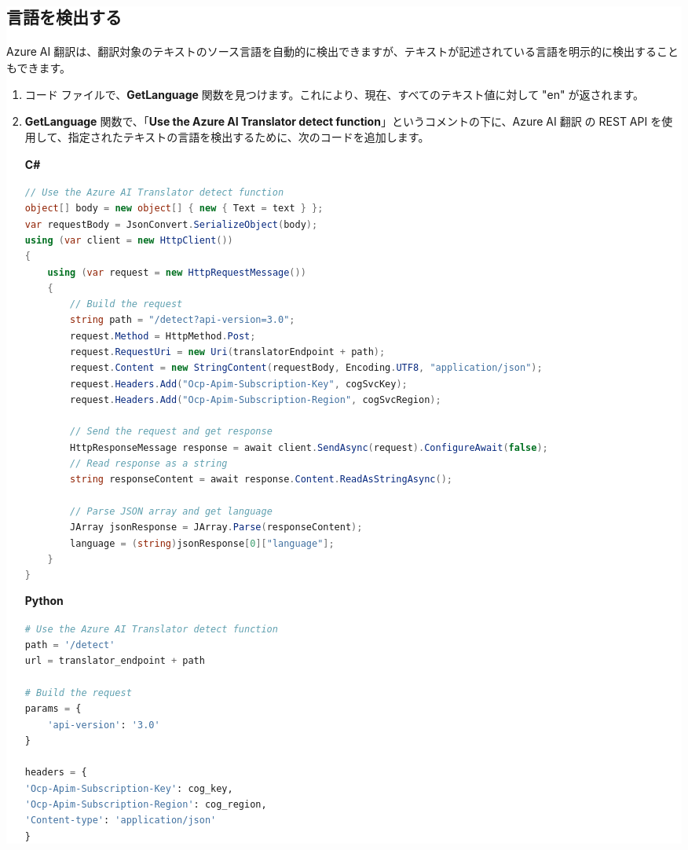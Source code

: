 ## 言語を検出する

Azure AI 翻訳は、翻訳対象のテキストのソース言語を自動的に検出できますが、テキストが記述されている言語を明示的に検出することもできます。

1. コード ファイルで、**GetLanguage** 関数を見つけます。これにより、現在、すべてのテキスト値に対して "en" が返されます。
1. **GetLanguage** 関数で、「**Use the Azure AI Translator detect function**」というコメントの下に、Azure AI 翻訳 の REST API を使用して、指定されたテキストの言語を検出するために、次のコードを追加します。

    **C#**

    ```csharp
    // Use the Azure AI Translator detect function
    object[] body = new object[] { new { Text = text } };
    var requestBody = JsonConvert.SerializeObject(body);
    using (var client = new HttpClient())
    {
        using (var request = new HttpRequestMessage())
        {
            // Build the request
            string path = "/detect?api-version=3.0";
            request.Method = HttpMethod.Post;
            request.RequestUri = new Uri(translatorEndpoint + path);
            request.Content = new StringContent(requestBody, Encoding.UTF8, "application/json");
            request.Headers.Add("Ocp-Apim-Subscription-Key", cogSvcKey);
            request.Headers.Add("Ocp-Apim-Subscription-Region", cogSvcRegion);
    
            // Send the request and get response
            HttpResponseMessage response = await client.SendAsync(request).ConfigureAwait(false);
            // Read response as a string
            string responseContent = await response.Content.ReadAsStringAsync();
    
            // Parse JSON array and get language
            JArray jsonResponse = JArray.Parse(responseContent);
            language = (string)jsonResponse[0]["language"]; 
        }
    }
    ```

    **Python**

    ```python
    # Use the Azure AI Translator detect function
    path = '/detect'
    url = translator_endpoint + path
    
    # Build the request
    params = {
        'api-version': '3.0'
    }
    
    headers = {
    'Ocp-Apim-Subscription-Key': cog_key,
    'Ocp-Apim-Subscription-Region': cog_region,
    'Content-type': 'application/json'
    }
    